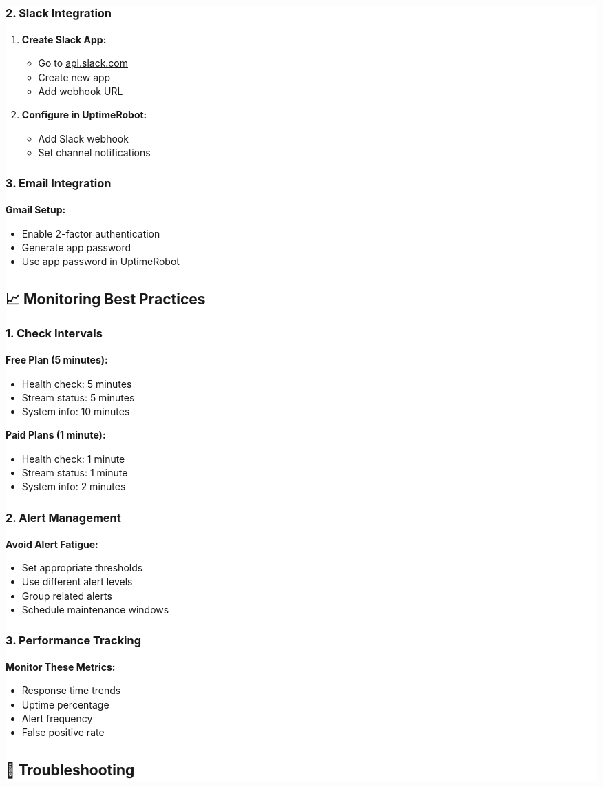 ### 2. Slack Integration

1. **Create Slack App:**

   - Go to [api.slack.com](https://api.slack.com)
   - Create new app
   - Add webhook URL

2. **Configure in UptimeRobot:**
   - Add Slack webhook
   - Set channel notifications

### 3. Email Integration

**Gmail Setup:**

- Enable 2-factor authentication
- Generate app password
- Use app password in UptimeRobot

## 📈 Monitoring Best Practices

### 1. Check Intervals

**Free Plan (5 minutes):**

- Health check: 5 minutes
- Stream status: 5 minutes
- System info: 10 minutes

**Paid Plans (1 minute):**

- Health check: 1 minute
- Stream status: 1 minute
- System info: 2 minutes

### 2. Alert Management

**Avoid Alert Fatigue:**

- Set appropriate thresholds
- Use different alert levels
- Group related alerts
- Schedule maintenance windows

### 3. Performance Tracking

**Monitor These Metrics:**

- Response time trends
- Uptime percentage
- Alert frequency
- False positive rate

## 🚨 Troubleshooting
